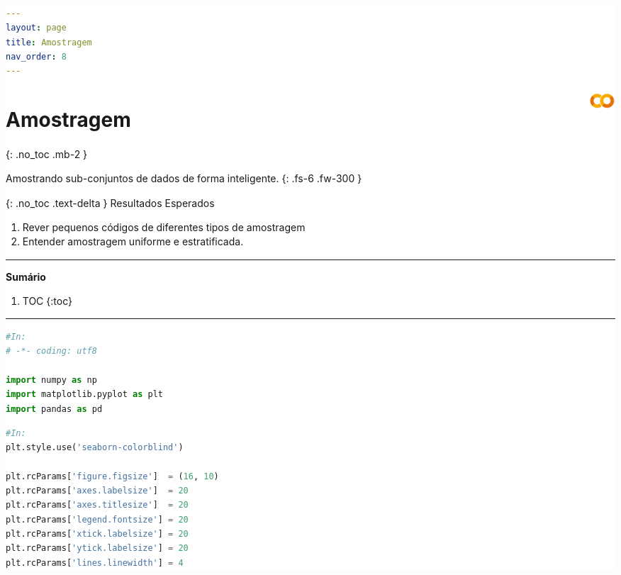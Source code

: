 ```yaml
---
layout: page
title: Amostragem
nav_order: 8
---
```


[<img src="./colab_favicon_small.png" style="float: right;">](https://colab.research.google.com/github/icd-ufmg/icd-ufmg.github.io/blob/master/_lessons/08-amostragem.ipynb)


# Amostragem
{: .no_toc .mb-2 }

Amostrando sub-conjuntos de dados de forma inteligente.
{: .fs-6 .fw-300 }

{: .no_toc .text-delta }
Resultados Esperados

1. Rever pequenos códigos de diferentes tipos de amostragem
1. Entender amostragem uniforme e estratificada.

---
**Sumário**
1. TOC
{:toc}
---


```python
#In: 
# -*- coding: utf8

import numpy as np
import matplotlib.pyplot as plt
import pandas as pd
```


```python
#In: 
plt.style.use('seaborn-colorblind')

plt.rcParams['figure.figsize']  = (16, 10)
plt.rcParams['axes.labelsize']  = 20
plt.rcParams['axes.titlesize']  = 20
plt.rcParams['legend.fontsize'] = 20
plt.rcParams['xtick.labelsize'] = 20
plt.rcParams['ytick.labelsize'] = 20
plt.rcParams['lines.linewidth'] = 4
```
